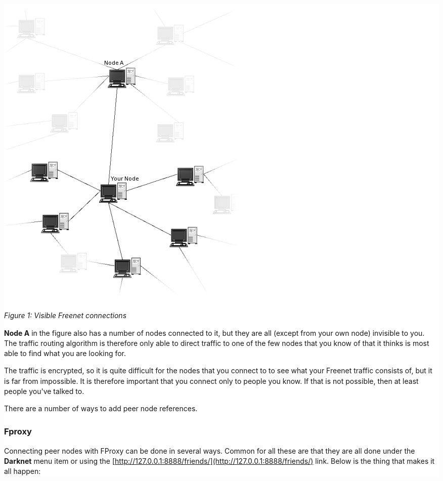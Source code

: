 ![](/assets/img/Freenet-architecture-small.png)

*Figure 1: Visible Freenet connections*

**Node A** in the figure also has a number of nodes connected to it, but they
are all (except from your own node) invisible to you. The traffic routing
algorithm is therefore only able to direct traffic to one of the few nodes
that you know of that it thinks is most able to find what you are looking for.

The traffic is encrypted, so it is quite difficult for the nodes that you
connect to to see what your Freenet traffic consists of, but it is far from
impossible. It is therefore important that you connect only to people you
know. If that is not possible, then at least people you've talked to.

There are a number of ways to add peer node references.

### Fproxy

Connecting peer nodes with FProxy can be done in several ways. Common for all
these are that they are all done under the **Darknet** menu item or using the
[http://127.0.0.1:8888/friends/](http://127.0.0.1:8888/friends/) link. Below
is the thing that makes it all happen:
